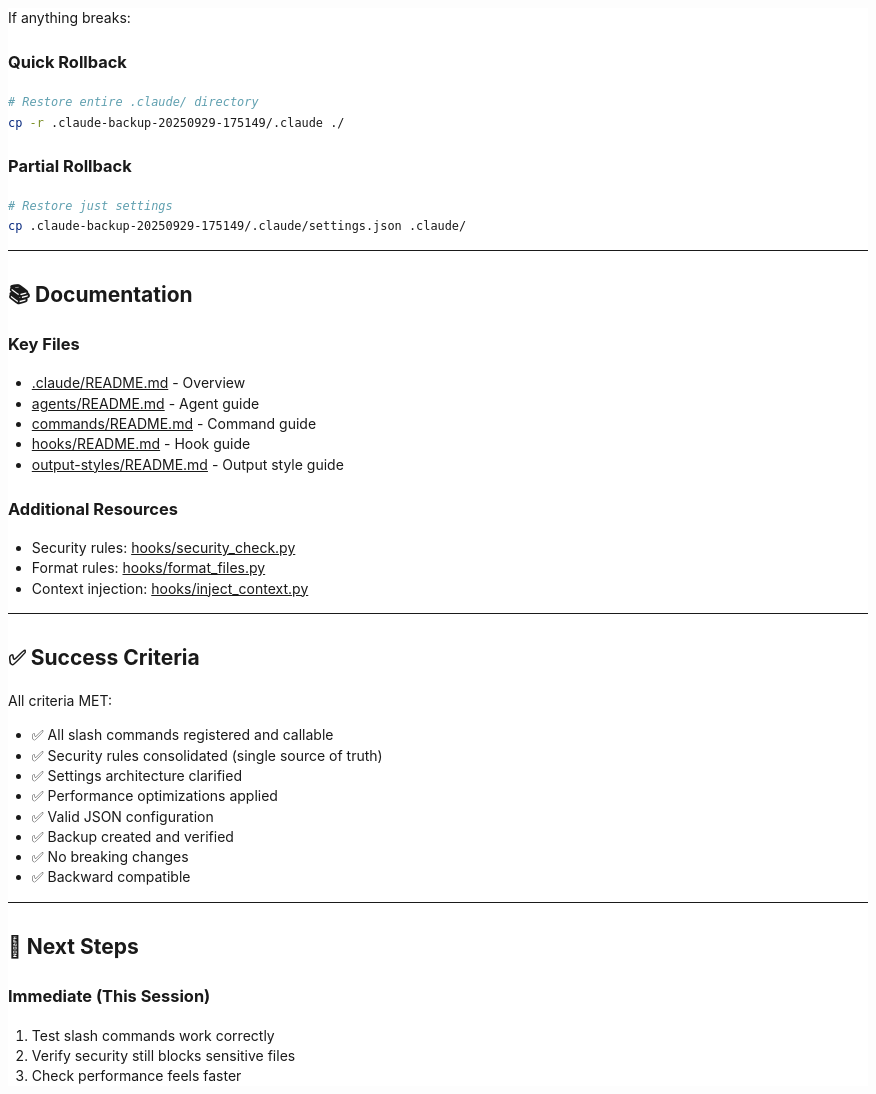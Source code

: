 If anything breaks:

### Quick Rollback
```bash
# Restore entire .claude/ directory
cp -r .claude-backup-20250929-175149/.claude ./
```

### Partial Rollback
```bash
# Restore just settings
cp .claude-backup-20250929-175149/.claude/settings.json .claude/
```

---

## 📚 Documentation

### Key Files
- [.claude/README.md](.claude/README.md) - Overview
- [agents/README.md](agents/README.md) - Agent guide
- [commands/README.md](commands/README.md) - Command guide
- [hooks/README.md](hooks/README.md) - Hook guide
- [output-styles/README.md](output-styles/README.md) - Output style guide

### Additional Resources
- Security rules: [hooks/security_check.py](hooks/security_check.py)
- Format rules: [hooks/format_files.py](hooks/format_files.py)
- Context injection: [hooks/inject_context.py](hooks/inject_context.py)

---

## ✅ Success Criteria

All criteria MET:

- ✅ All slash commands registered and callable
- ✅ Security rules consolidated (single source of truth)
- ✅ Settings architecture clarified
- ✅ Performance optimizations applied
- ✅ Valid JSON configuration
- ✅ Backup created and verified
- ✅ No breaking changes
- ✅ Backward compatible

---

## 🎯 Next Steps

### Immediate (This Session)
1. Test slash commands work correctly
2. Verify security still blocks sensitive files
3. Check performance feels faster
